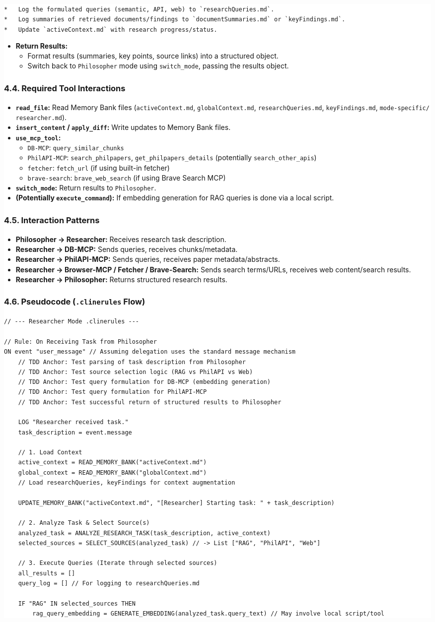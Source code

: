     *   Log the formulated queries (semantic, API, web) to `researchQueries.md`.
    *   Log summaries of retrieved documents/findings to `documentSummaries.md` or `keyFindings.md`.
    *   Update `activeContext.md` with research progress/status.
*   **Return Results:**
    *   Format results (summaries, key points, source links) into a structured object.
    *   Switch back to `Philosopher` mode using `switch_mode`, passing the results object.

### 4.4. Required Tool Interactions

*   **`read_file`:** Read Memory Bank files (`activeContext.md`, `globalContext.md`, `researchQueries.md`, `keyFindings.md`, `mode-specific/researcher.md`).
*   **`insert_content` / `apply_diff`:** Write updates to Memory Bank files.
*   **`use_mcp_tool`:**
    *   `DB-MCP`: `query_similar_chunks`
    *   `PhilAPI-MCP`: `search_philpapers`, `get_philpapers_details` (potentially `search_other_apis`)
    *   `fetcher`: `fetch_url` (if using built-in fetcher)
    *   `brave-search`: `brave_web_search` (if using Brave Search MCP)
*   **`switch_mode`:** Return results to `Philosopher`.
*   **(Potentially `execute_command`):** If embedding generation for RAG queries is done via a local script.

### 4.5. Interaction Patterns

*   **Philosopher -> Researcher:** Receives research task description.
*   **Researcher -> DB-MCP:** Sends queries, receives chunks/metadata.
*   **Researcher -> PhilAPI-MCP:** Sends queries, receives paper metadata/abstracts.
*   **Researcher -> Browser-MCP / Fetcher / Brave-Search:** Sends search terms/URLs, receives web content/search results.
*   **Researcher -> Philosopher:** Returns structured research results.

### 4.6. Pseudocode (`.clinerules` Flow)

```pseudocode
// --- Researcher Mode .clinerules ---

// Rule: On Receiving Task from Philosopher
ON event "user_message" // Assuming delegation uses the standard message mechanism
    // TDD Anchor: Test parsing of task description from Philosopher
    // TDD Anchor: Test source selection logic (RAG vs PhilAPI vs Web)
    // TDD Anchor: Test query formulation for DB-MCP (embedding generation)
    // TDD Anchor: Test query formulation for PhilAPI-MCP
    // TDD Anchor: Test successful return of structured results to Philosopher

    LOG "Researcher received task."
    task_description = event.message

    // 1. Load Context
    active_context = READ_MEMORY_BANK("activeContext.md")
    global_context = READ_MEMORY_BANK("globalContext.md")
    // Load researchQueries, keyFindings for context augmentation

    UPDATE_MEMORY_BANK("activeContext.md", "[Researcher] Starting task: " + task_description)

    // 2. Analyze Task & Select Source(s)
    analyzed_task = ANALYZE_RESEARCH_TASK(task_description, active_context)
    selected_sources = SELECT_SOURCES(analyzed_task) // -> List ["RAG", "PhilAPI", "Web"]

    // 3. Execute Queries (Iterate through selected sources)
    all_results = []
    query_log = [] // For logging to researchQueries.md

    IF "RAG" IN selected_sources THEN
        rag_query_embedding = GENERATE_EMBEDDING(analyzed_task.query_text) // May involve local script/tool
```